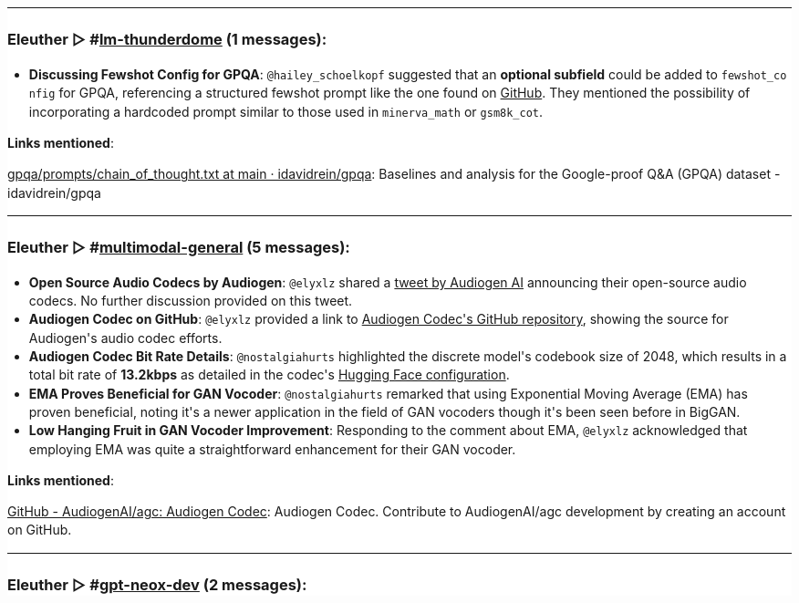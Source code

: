   

---


### Eleuther ▷ #[lm-thunderdome](https://discord.com/channels/729741769192767510/755950983669874798/1209208766659039292) (1 messages): 

- **Discussing Fewshot Config for GPQA**: `@hailey_schoelkopf` suggested that an **optional subfield** could be added to `fewshot_config` for GPQA, referencing a structured fewshot prompt like the one found on [GitHub](https://github.com/idavidrein/gpqa/blob/main/prompts/chain_of_thought.txt). They mentioned the possibility of incorporating a hardcoded prompt similar to those used in `minerva_math` or `gsm8k_cot`.

**Links mentioned**:

[gpqa/prompts/chain_of_thought.txt at main · idavidrein/gpqa](https://github.com/idavidrein/gpqa/blob/main/prompts/chain_of_thought.txt): Baselines and analysis for the Google-proof Q&amp;A (GPQA) dataset - idavidrein/gpqa

  

---


### Eleuther ▷ #[multimodal-general](https://discord.com/channels/729741769192767510/795089627089862656/1209059753431666699) (5 messages): 

- **Open Source Audio Codecs by Audiogen**: `@elyxlz` shared a [tweet by Audiogen AI](https://twitter.com/audiogen_ai/status/1759497578331177195?s=19) announcing their open-source audio codecs. No further discussion provided on this tweet.
- **Audiogen Codec on GitHub**: `@elyxlz` provided a link to [Audiogen Codec's GitHub repository](https://github.com/AudiogenAI/agc), showing the source for Audiogen's audio codec efforts.
- **Audiogen Codec Bit Rate Details**: `@nostalgiahurts` highlighted the discrete model's codebook size of 2048, which results in a total bit rate of **13.2kbps** as detailed in the codec's [Hugging Face configuration](https://huggingface.co/Audiogen/agc-discrete/blob/main/config.json).
- **EMA Proves Beneficial for GAN Vocoder**: `@nostalgiahurts` remarked that using Exponential Moving Average (EMA) has proven beneficial, noting it's a newer application in the field of GAN vocoders though it's been seen before in BigGAN.
- **Low Hanging Fruit in GAN Vocoder Improvement**: Responding to the comment about EMA, `@elyxlz` acknowledged that employing EMA was quite a straightforward enhancement for their GAN vocoder.

**Links mentioned**:

[GitHub - AudiogenAI/agc: Audiogen Codec](https://github.com/AudiogenAI/agc): Audiogen Codec. Contribute to AudiogenAI/agc development by creating an account on GitHub.

  

---


### Eleuther ▷ #[gpt-neox-dev](https://discord.com/channels/729741769192767510/730090096287547444/1209366212954423337) (2 messages): 
